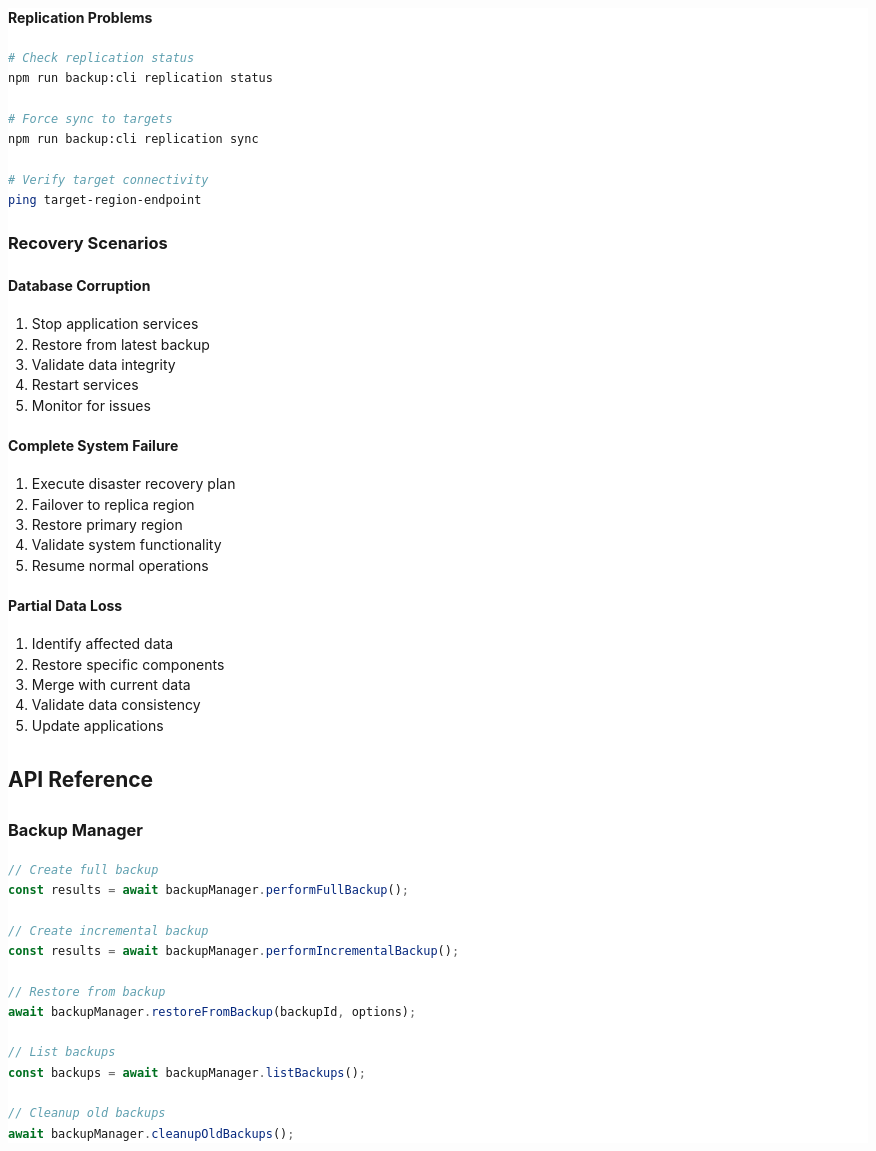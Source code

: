 #### Replication Problems

```bash
# Check replication status
npm run backup:cli replication status

# Force sync to targets
npm run backup:cli replication sync

# Verify target connectivity
ping target-region-endpoint
```

### Recovery Scenarios

#### Database Corruption

1. Stop application services
2. Restore from latest backup
3. Validate data integrity
4. Restart services
5. Monitor for issues

#### Complete System Failure

1. Execute disaster recovery plan
2. Failover to replica region
3. Restore primary region
4. Validate system functionality
5. Resume normal operations

#### Partial Data Loss

1. Identify affected data
2. Restore specific components
3. Merge with current data
4. Validate data consistency
5. Update applications

## API Reference

### Backup Manager

```typescript
// Create full backup
const results = await backupManager.performFullBackup();

// Create incremental backup
const results = await backupManager.performIncrementalBackup();

// Restore from backup
await backupManager.restoreFromBackup(backupId, options);

// List backups
const backups = await backupManager.listBackups();

// Cleanup old backups
await backupManager.cleanupOldBackups();
```
